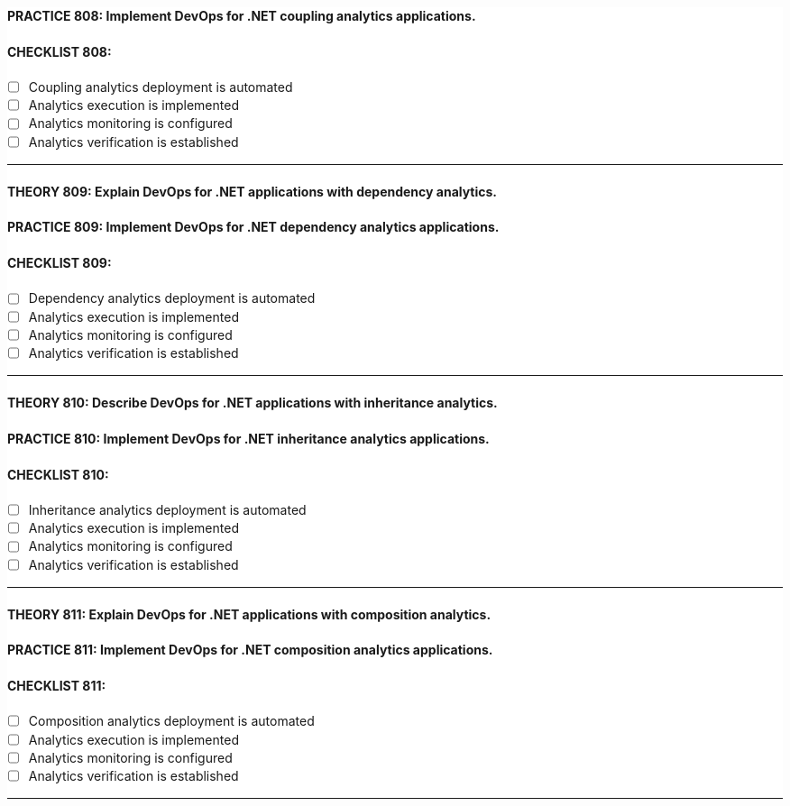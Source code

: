 #### PRACTICE 808: Implement DevOps for .NET coupling analytics applications.

#### CHECKLIST 808:

- [ ] Coupling analytics deployment is automated
- [ ] Analytics execution is implemented
- [ ] Analytics monitoring is configured
- [ ] Analytics verification is established

---

#### THEORY 809: Explain DevOps for .NET applications with dependency analytics.

#### PRACTICE 809: Implement DevOps for .NET dependency analytics applications.

#### CHECKLIST 809:

- [ ] Dependency analytics deployment is automated
- [ ] Analytics execution is implemented
- [ ] Analytics monitoring is configured
- [ ] Analytics verification is established

---

#### THEORY 810: Describe DevOps for .NET applications with inheritance analytics.

#### PRACTICE 810: Implement DevOps for .NET inheritance analytics applications.

#### CHECKLIST 810:

- [ ] Inheritance analytics deployment is automated
- [ ] Analytics execution is implemented
- [ ] Analytics monitoring is configured
- [ ] Analytics verification is established

---

#### THEORY 811: Explain DevOps for .NET applications with composition analytics.

#### PRACTICE 811: Implement DevOps for .NET composition analytics applications.

#### CHECKLIST 811:

- [ ] Composition analytics deployment is automated
- [ ] Analytics execution is implemented
- [ ] Analytics monitoring is configured
- [ ] Analytics verification is established

---